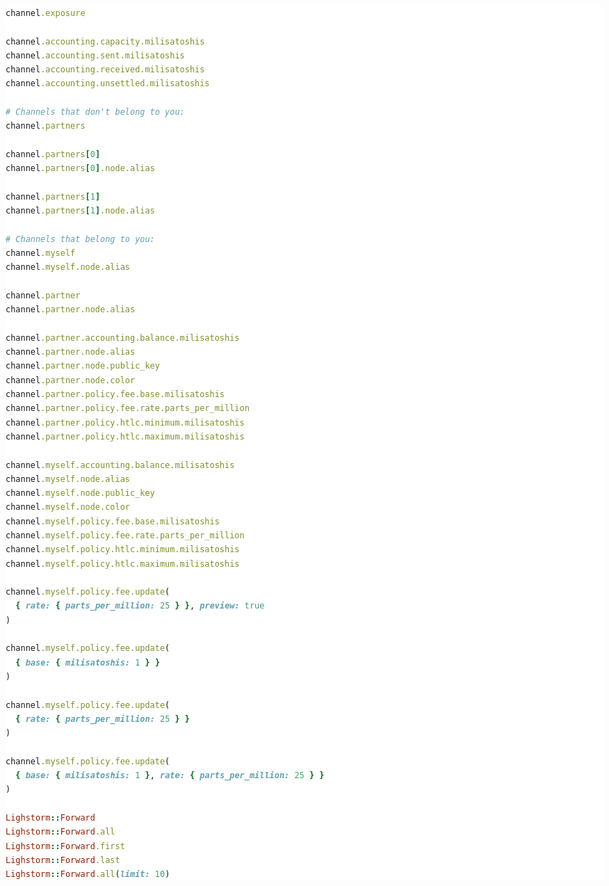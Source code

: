```ruby
channel.exposure

channel.accounting.capacity.milisatoshis
channel.accounting.sent.milisatoshis
channel.accounting.received.milisatoshis
channel.accounting.unsettled.milisatoshis

# Channels that don't belong to you:
channel.partners

channel.partners[0]
channel.partners[0].node.alias

channel.partners[1]
channel.partners[1].node.alias

# Channels that belong to you:
channel.myself
channel.myself.node.alias

channel.partner
channel.partner.node.alias

channel.partner.accounting.balance.milisatoshis
channel.partner.node.alias
channel.partner.node.public_key
channel.partner.node.color
channel.partner.policy.fee.base.milisatoshis
channel.partner.policy.fee.rate.parts_per_million
channel.partner.policy.htlc.minimum.milisatoshis
channel.partner.policy.htlc.maximum.milisatoshis

channel.myself.accounting.balance.milisatoshis
channel.myself.node.alias
channel.myself.node.public_key
channel.myself.node.color
channel.myself.policy.fee.base.milisatoshis
channel.myself.policy.fee.rate.parts_per_million
channel.myself.policy.htlc.minimum.milisatoshis
channel.myself.policy.htlc.maximum.milisatoshis

channel.myself.policy.fee.update(
  { rate: { parts_per_million: 25 } }, preview: true
)

channel.myself.policy.fee.update(
  { base: { milisatoshis: 1 } }
)

channel.myself.policy.fee.update(
  { rate: { parts_per_million: 25 } }
)

channel.myself.policy.fee.update(
  { base: { milisatoshis: 1 }, rate: { parts_per_million: 25 } }
)

Lighstorm::Forward
Lighstorm::Forward.all
Lighstorm::Forward.first
Lighstorm::Forward.last
Lighstorm::Forward.all(limit: 10)

```
